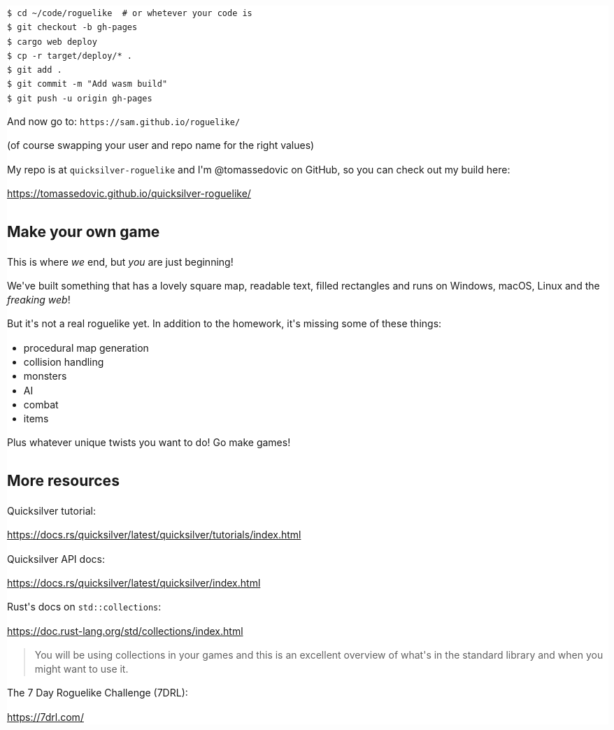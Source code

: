 ```
$ cd ~/code/roguelike  # or whetever your code is
$ git checkout -b gh-pages
$ cargo web deploy
$ cp -r target/deploy/* .
$ git add .
$ git commit -m "Add wasm build"
$ git push -u origin gh-pages
```

And now go to: `https://sam.github.io/roguelike/`

(of course swapping your user and repo name for the right values)

My repo is at `quicksilver-roguelike` and I'm @tomassedovic on GitHub,
so you can check out my build here:

https://tomassedovic.github.io/quicksilver-roguelike/


## Make your own game

This is where *we* end, but *you* are just beginning!

We've built something that has a lovely square map, readable text,
filled rectangles and runs on Windows, macOS, Linux and the *freaking
web*!

But it's not a real roguelike yet. In addition to the homework, it's
missing some of these things:

* procedural map generation
* collision handling
* monsters
* AI
* combat
* items

Plus whatever unique twists you want to do! Go make games!


## More resources

Quicksilver tutorial:

https://docs.rs/quicksilver/latest/quicksilver/tutorials/index.html

Quicksilver API docs:

https://docs.rs/quicksilver/latest/quicksilver/index.html

Rust's docs on `std::collections`:

https://doc.rust-lang.org/std/collections/index.html

> You will be using collections in your games and this is an excellent
> overview of what's in the standard library and when you might want
> to use it.

The 7 Day Roguelike Challenge (7DRL):

https://7drl.com/
